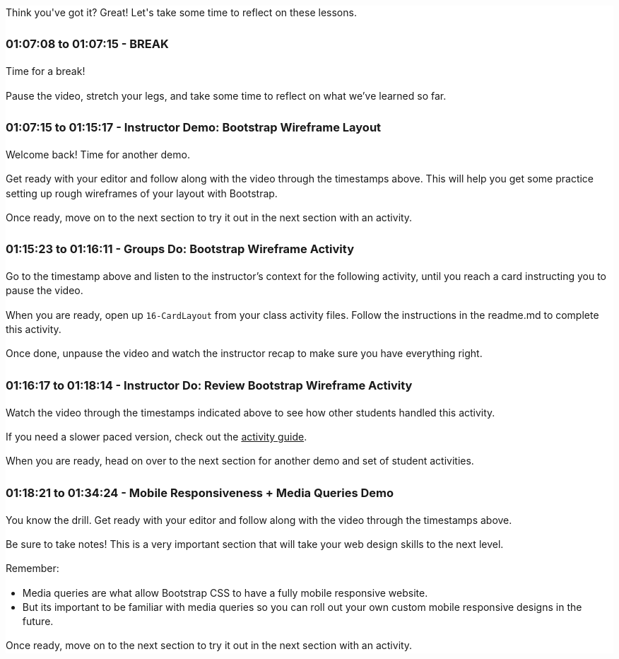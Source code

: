 Think you've got it? Great! Let's take some time to reflect on these lessons.

### 01:07:08 to 01:07:15 - BREAK

Time for a break!

Pause the video, stretch your legs, and take some time to reflect on what we’ve learned so far.

### 01:07:15 to 01:15:17 - Instructor Demo: Bootstrap Wireframe Layout

Welcome back! Time for another demo.

Get ready with your editor and follow along with the video through the timestamps above. This will help you get some practice setting up rough wireframes of your layout with Bootstrap.

Once ready, move on to the next section to try it out in the next section with an activity.

### 01:15:23 to 01:16:11 - Groups Do: Bootstrap Wireframe Activity

Go to the timestamp above and listen to the instructor’s context for the following activity, until you reach a card instructing you to pause the video.

When you are ready, open up `16-CardLayout` from your class activity files. Follow the instructions in the readme.md to complete this activity. 

Once done, unpause the video and watch the instructor recap to make sure you have everything right.

### 01:16:17 to 01:18:14 - Instructor Do: Review Bootstrap Wireframe Activity

Watch the video through the timestamps indicated above to see how other students handled this activity.

If you need a slower paced version, check out the [activity guide](https://youtu.be/Y9rMbKHoTBI).

When you are ready, head on over to the next section for another demo and set of student activities.

### 01:18:21 to 01:34:24 - Mobile Responsiveness + Media Queries Demo

You know the drill. Get ready with your editor and follow along with the video through the timestamps above. 

Be sure to take notes! This is a very important section that will take your web design skills to the next level.

Remember:

  - Media queries are what allow Bootstrap CSS to have a fully mobile responsive website.
  - But its important to be familiar with media queries so you can roll out your own custom mobile responsive designs in the future.

Once ready, move on to the next section to try it out in the next section with an activity.
